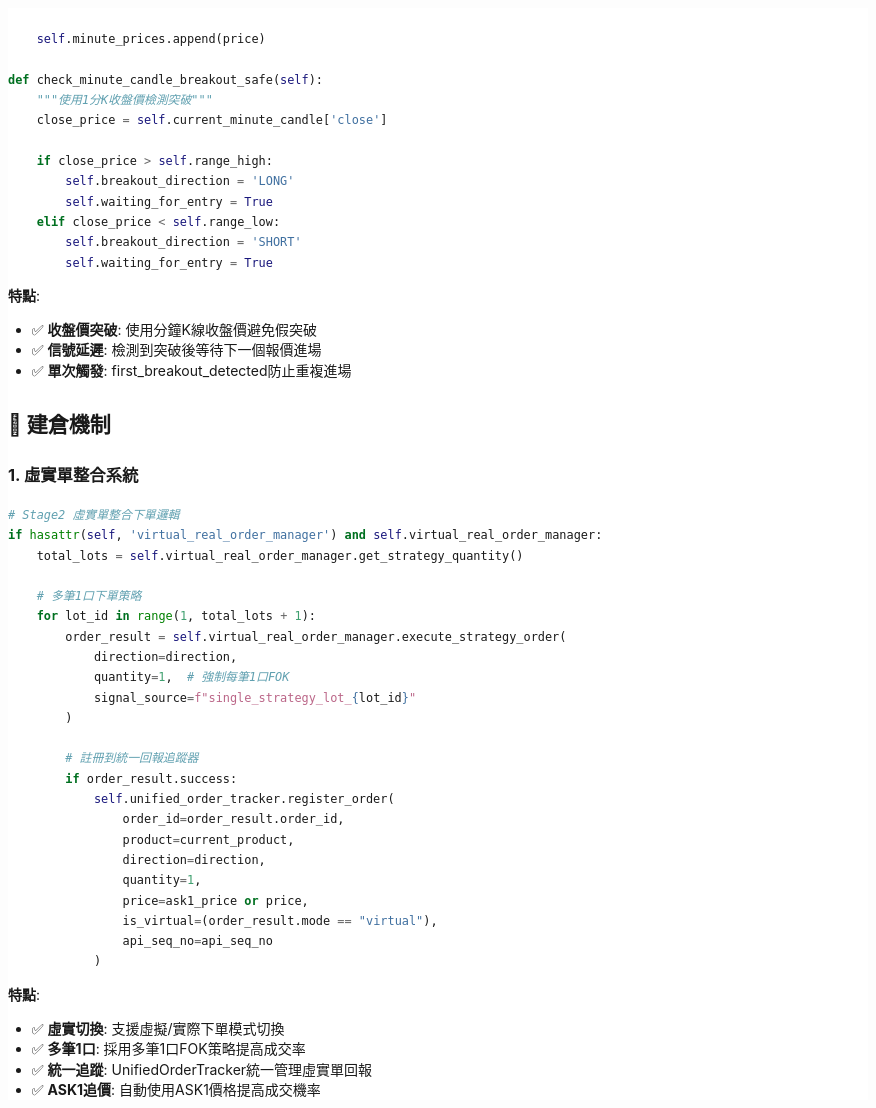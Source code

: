 ```python

    self.minute_prices.append(price)

def check_minute_candle_breakout_safe(self):
    """使用1分K收盤價檢測突破"""
    close_price = self.current_minute_candle['close']

    if close_price > self.range_high:
        self.breakout_direction = 'LONG'
        self.waiting_for_entry = True
    elif close_price < self.range_low:
        self.breakout_direction = 'SHORT'
        self.waiting_for_entry = True
```

**特點**:
- ✅ **收盤價突破**: 使用分鐘K線收盤價避免假突破
- ✅ **信號延遲**: 檢測到突破後等待下一個報價進場
- ✅ **單次觸發**: first_breakout_detected防止重複進場

## 🚀 **建倉機制**

### **1. 虛實單整合系統**
```python
# Stage2 虛實單整合下單邏輯
if hasattr(self, 'virtual_real_order_manager') and self.virtual_real_order_manager:
    total_lots = self.virtual_real_order_manager.get_strategy_quantity()

    # 多筆1口下單策略
    for lot_id in range(1, total_lots + 1):
        order_result = self.virtual_real_order_manager.execute_strategy_order(
            direction=direction,
            quantity=1,  # 強制每筆1口FOK
            signal_source=f"single_strategy_lot_{lot_id}"
        )

        # 註冊到統一回報追蹤器
        if order_result.success:
            self.unified_order_tracker.register_order(
                order_id=order_result.order_id,
                product=current_product,
                direction=direction,
                quantity=1,
                price=ask1_price or price,
                is_virtual=(order_result.mode == "virtual"),
                api_seq_no=api_seq_no
            )
```

**特點**:
- ✅ **虛實切換**: 支援虛擬/實際下單模式切換
- ✅ **多筆1口**: 採用多筆1口FOK策略提高成交率
- ✅ **統一追蹤**: UnifiedOrderTracker統一管理虛實單回報
- ✅ **ASK1追價**: 自動使用ASK1價格提高成交機率
